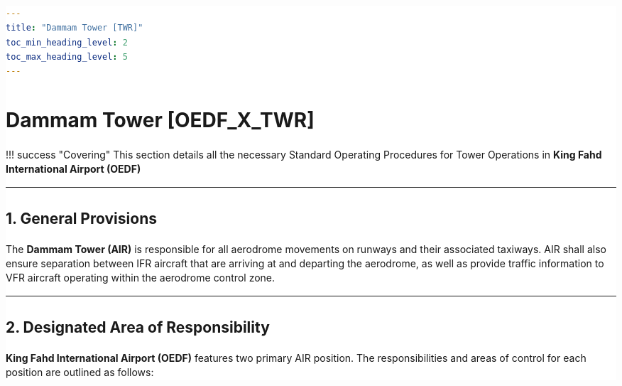 ```yaml
---
title: "Dammam Tower [TWR]"
toc_min_heading_level: 2
toc_max_heading_level: 5
---
```

# Dammam Tower [OEDF_X_TWR]

!!! success "Covering"
    This section details all the necessary Standard Operating Procedures for Tower Operations in **King Fahd International Airport (OEDF)**

---

##  1. General Provisions

The **Dammam Tower (AIR)** is responsible for all aerodrome movements on runways and their associated taxiways. AIR shall also ensure separation between IFR aircraft that are arriving at and departing the aerodrome, as well as provide traffic information to VFR aircraft operating within the aerodrome control zone.

---

##  2. Designated Area of Responsibility
**King Fahd International Airport (OEDF)** features two primary AIR position. The responsibilities and areas of control for each position are outlined as follows: